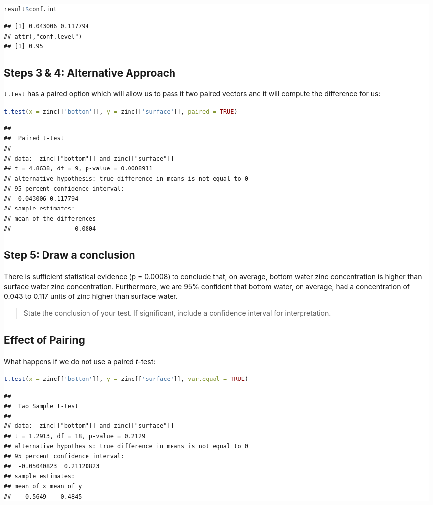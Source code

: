 ```r
result$conf.int
```

```
## [1] 0.043006 0.117794
## attr(,"conf.level")
## [1] 0.95
```

## Steps 3 & 4: Alternative Approach

`t.test` has a paired option which will allow us to pass it two paired vectors and it will compute the difference for us:


```r
t.test(x = zinc[['bottom']], y = zinc[['surface']], paired = TRUE)
```

```
## 
## 	Paired t-test
## 
## data:  zinc[["bottom"]] and zinc[["surface"]]
## t = 4.8638, df = 9, p-value = 0.0008911
## alternative hypothesis: true difference in means is not equal to 0
## 95 percent confidence interval:
##  0.043006 0.117794
## sample estimates:
## mean of the differences 
##                  0.0804
```

## Step 5: Draw a conclusion

There is sufficient statistical evidence (p = 0.0008) to conclude that, on average, bottom water zinc concentration is higher than surface water zinc concentration. Furthermore, we are 95% confident that bottom water, on average, had a concentration of 0.043 to 0.117 units of zinc higher than surface water. 

> State the conclusion of your test. If significant, include a confidence interval for interpretation. 

## Effect of Pairing

What happens if we do not use a paired *t*-test:


```r
t.test(x = zinc[['bottom']], y = zinc[['surface']], var.equal = TRUE)
```

```
## 
## 	Two Sample t-test
## 
## data:  zinc[["bottom"]] and zinc[["surface"]]
## t = 1.2913, df = 18, p-value = 0.2129
## alternative hypothesis: true difference in means is not equal to 0
## 95 percent confidence interval:
##  -0.05040823  0.21120823
## sample estimates:
## mean of x mean of y 
##    0.5649    0.4845
```
